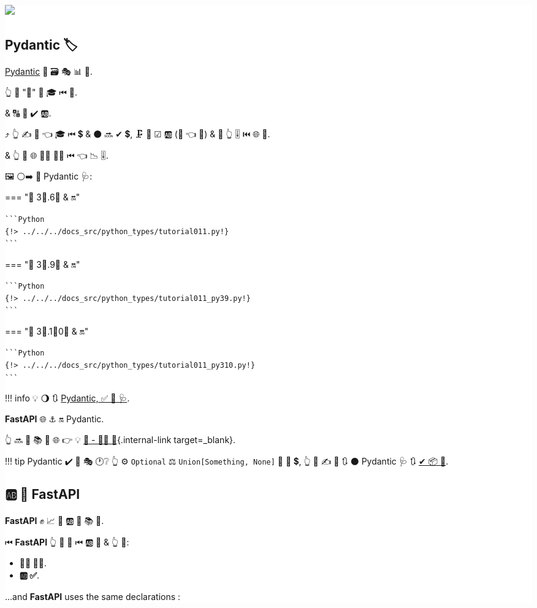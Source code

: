 <img src="/img/python-types/image06.png">

## Pydantic 🏷

<a href="https://pydantic-docs.helpmanual.io/" class="external-link" target="_blank">Pydantic</a> 🐆 🗃 🎭 📊 🔬.

👆 📣 "💠" 💽 🎓 ⏮ 🔢.

&amp; 🔠 🔢 ✔️ 🆎.

⤴ 👆 ✍ 👐 👈 🎓 ⏮ 💲 &amp; ⚫️ 🔜 ✔ 💲, 🗜 👫 ☑ 🆎 (🚥 👈 💼) &amp; 🤝 👆 🎚 ⏮ 🌐 💽.

&amp; 👆 🤚 🌐 👨‍🎨 🐕‍🦺 ⏮ 👈 📉 🎚.

🖼 ⚪️➡️ 🛂 Pydantic 🩺:

=== "🐆 3⃣.6⃣ &amp; 🔛"

    ```Python
    {!> ../../../docs_src/python_types/tutorial011.py!}
    ```

=== "🐆 3⃣.9⃣ &amp; 🔛"

    ```Python
    {!> ../../../docs_src/python_types/tutorial011_py39.py!}
    ```

=== "🐆 3⃣.1⃣0⃣ &amp; 🔛"

    ```Python
    {!> ../../../docs_src/python_types/tutorial011_py310.py!}
    ```

!!! info
    💡 🌖 🔃 <a href="https://pydantic-docs.helpmanual.io/" class="external-link" target="_blank">Pydantic, ✅ 🚮 🩺</a>.

**FastAPI** 🌐 ⚓️ 🔛 Pydantic.

👆 🔜 👀 📚 🌅 🌐 👉 💡 [🔰 - 👩‍💻 🦮](tutorial/index.md){.internal-link target=_blank}.

!!! tip
    Pydantic ✔️ 🎁 🎭 🕐❔ 👆 ⚙️ `Optional` ⚖️ `Union[Something, None]` 🍵 🔢 💲, 👆 💪 ✍ 🌅 🔃 ⚫️ Pydantic 🩺 🔃 <a href="https://pydantic-docs.helpmanual.io/usage/models/#required-optional-fields" class="external-link" target="_blank">✔ 📦 🏑</a>.

## 🆎 🔑 **FastAPI**

**FastAPI** ✊ 📈 👫 🆎 🔑 📚 👜.

⏮ **FastAPI** 👆 📣 🔢 ⏮ 🆎 🔑 &amp; 👆 🤚:

* **👨‍🎨 🐕‍🦺**.
* **🆎 ✅**.

...and **FastAPI** uses the same declarations :
